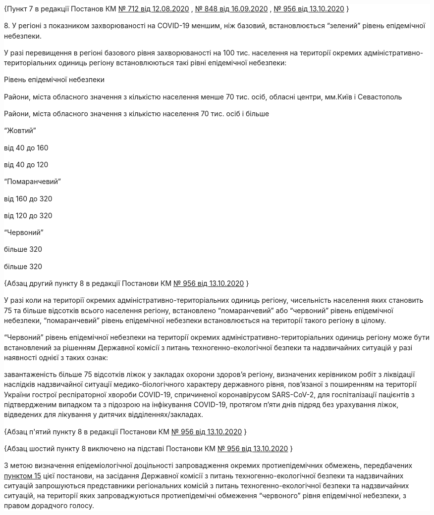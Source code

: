 {Пункт 7 в редакції Постанов КМ [№ 712 від 12.08.2020](/go/712-2020-%D0%BF) , [№ 848 від 16.09.2020](/go/848-2020-%D0%BF) , [№ 956 від 13.10.2020](/go/956-2020-%D0%BF) }

8\. У регіоні з показником захворюваності на COVID-19 меншим, ніж базовий, встановлюється “зелений” рівень епідемічної небезпеки.

У разі перевищення в регіоні базового рівня захворюваності на 100 тис. населення на території окремих адміністративно-територіальних одиниць регіону встановлюються такі рівні епідемічної небезпеки:

Рівень епідемічної небезпеки

Райони, міста обласного значення з кількістю населення менше 70 тис. осіб, обласні центри, мм.Київ і Севастополь

Райони, міста обласного значення з кількістю населення 70 тис. осіб і більше

“Жовтий”

від 40 до 160

від 40 до 120

“Помаранчевий”

від 160 до 320

від 120 до 320

“Червоний”

більше 320

більше 320

{Абзац другий пункту 8 в редакції Постанови КМ [№ 956 від 13.10.2020](/go/956-2020-%D0%BF) }

У разі коли на території окремих адміністративно-територіальних одиниць регіону, чисельність населення яких становить 75 та більше відсотків всього населення регіону, встановлено “помаранчевий” або “червоний” рівень епідемічної небезпеки, “помаранчевий” рівень епідемічної небезпеки встановлюється на території такого регіону в цілому.

“Червоний” рівень епідемічної небезпеки на території окремих адміністративно-територіальних одиниць регіону може бути встановлений за рішенням Державної комісії з питань техногенно-екологічної безпеки та надзвичайних ситуацій у разі наявності однієї з таких ознак:

завантаженість більше 75 відсотків ліжок у закладах охорони здоров’я регіону, визначених керівником робіт з ліквідації наслідків надзвичайної ситуації медико-біологічного характеру державного рівня, пов’язаної з поширенням на території України гострої респіраторної хвороби COVID-19, спричиненої коронавірусом SARS-CoV-2, для госпіталізації пацієнтів з підтвердженим випадком та з підозрою на інфікування COVID-19, протягом п’яти днів підряд без урахування ліжок, відведених для лікування у дитячих відділеннях/закладах.

{Абзац п'ятий пункту 8 в редакції Постанови КМ [№ 956 від 13.10.2020](/go/956-2020-%D0%BF) }

{Абзац шостий пункту 8 виключено на підставі Постанови КМ [№ 956 від 13.10.2020](/go/956-2020-%D0%BF) }

З метою визначення епідеміологічної доцільності запровадження окремих протиепідемічних обмежень, передбачених [пунктом 15](#n61) цієї постанови, на засідання Державної комісії з питань техногенно-екологічної безпеки та надзвичайних ситуацій запрошуються представники регіональних комісій з питань техногенно-екологічної безпеки та надзвичайних ситуацій, на території яких запроваджуються протиепідемічні обмеження “червоного” рівня епідемічної небезпеки, з правом дорадчого голосу.
